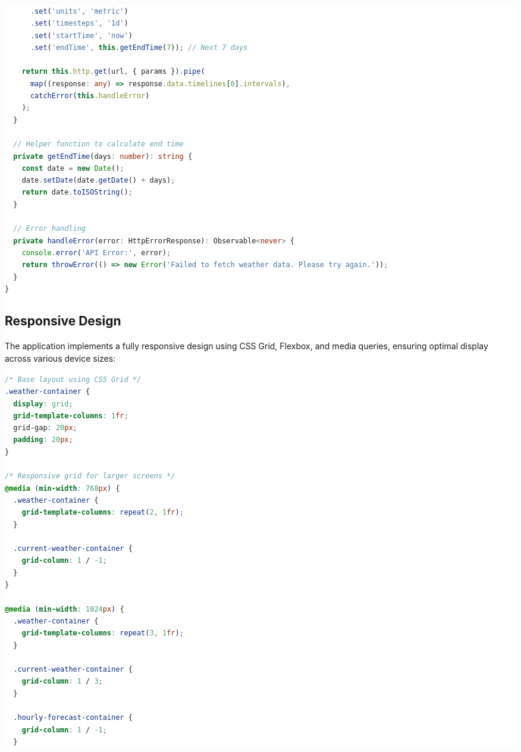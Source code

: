 ```typescript
      .set('units', 'metric')
      .set('timesteps', '1d')
      .set('startTime', 'now')
      .set('endTime', this.getEndTime(7)); // Next 7 days

    return this.http.get(url, { params }).pipe(
      map((response: any) => response.data.timelines[0].intervals),
      catchError(this.handleError)
    );
  }

  // Helper function to calculate end time
  private getEndTime(days: number): string {
    const date = new Date();
    date.setDate(date.getDate() + days);
    return date.toISOString();
  }

  // Error handling
  private handleError(error: HttpErrorResponse): Observable<never> {
    console.error('API Error:', error);
    return throwError(() => new Error('Failed to fetch weather data. Please try again.'));
  }
}
```

## Responsive Design

The application implements a fully responsive design using CSS Grid, Flexbox, and media queries, ensuring optimal display across various device sizes:

```css
/* Base layout using CSS Grid */
.weather-container {
  display: grid;
  grid-template-columns: 1fr;
  grid-gap: 20px;
  padding: 20px;
}

/* Responsive grid for larger screens */
@media (min-width: 768px) {
  .weather-container {
    grid-template-columns: repeat(2, 1fr);
  }
  
  .current-weather-container {
    grid-column: 1 / -1;
  }
}

@media (min-width: 1024px) {
  .weather-container {
    grid-template-columns: repeat(3, 1fr);
  }
  
  .current-weather-container {
    grid-column: 1 / 3;
  }
  
  .hourly-forecast-container {
    grid-column: 1 / -1;
  }
```